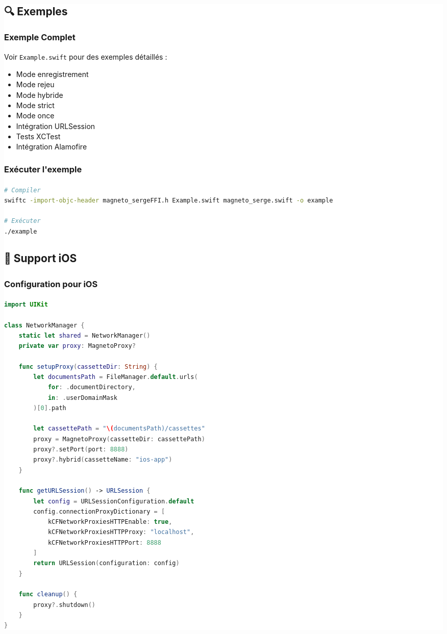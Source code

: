 ## 🔍 Exemples

### Exemple Complet

Voir `Example.swift` pour des exemples détaillés :
- Mode enregistrement
- Mode rejeu
- Mode hybride
- Mode strict
- Mode once
- Intégration URLSession
- Tests XCTest
- Intégration Alamofire

### Exécuter l'exemple

```bash
# Compiler
swiftc -import-objc-header magneto_sergeFFI.h Example.swift magneto_serge.swift -o example

# Exécuter
./example
```

## 🍎 Support iOS

### Configuration pour iOS

```swift
import UIKit

class NetworkManager {
    static let shared = NetworkManager()
    private var proxy: MagnetoProxy?

    func setupProxy(cassetteDir: String) {
        let documentsPath = FileManager.default.urls(
            for: .documentDirectory,
            in: .userDomainMask
        )[0].path

        let cassettePath = "\(documentsPath)/cassettes"
        proxy = MagnetoProxy(cassetteDir: cassettePath)
        proxy?.setPort(port: 8888)
        proxy?.hybrid(cassetteName: "ios-app")
    }

    func getURLSession() -> URLSession {
        let config = URLSessionConfiguration.default
        config.connectionProxyDictionary = [
            kCFNetworkProxiesHTTPEnable: true,
            kCFNetworkProxiesHTTPProxy: "localhost",
            kCFNetworkProxiesHTTPPort: 8888
        ]
        return URLSession(configuration: config)
    }

    func cleanup() {
        proxy?.shutdown()
    }
}
```
